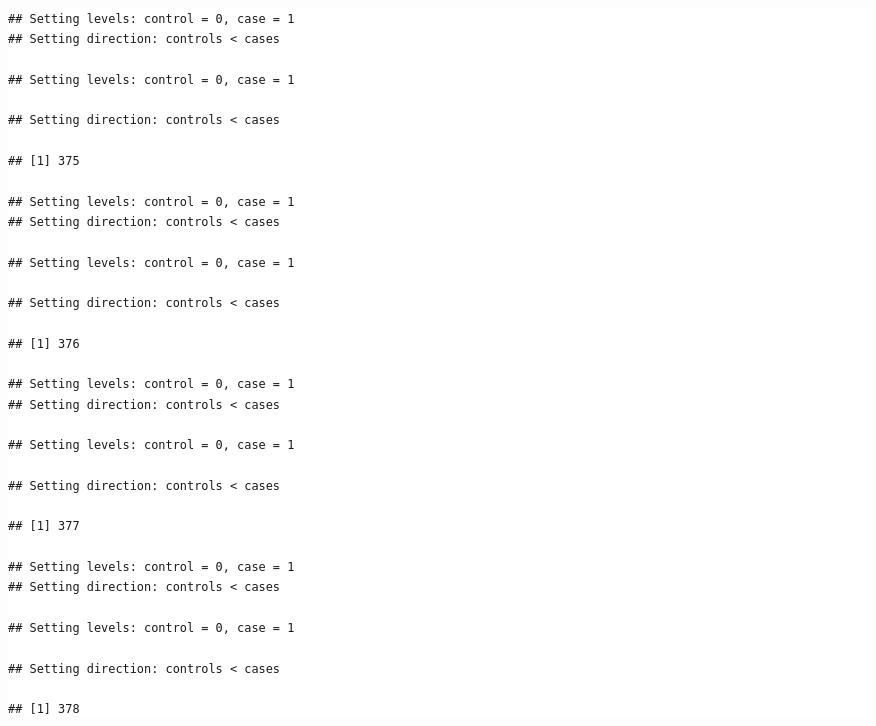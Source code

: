     ## Setting levels: control = 0, case = 1
    ## Setting direction: controls < cases

    ## Setting levels: control = 0, case = 1

    ## Setting direction: controls < cases

    ## [1] 375

    ## Setting levels: control = 0, case = 1
    ## Setting direction: controls < cases

    ## Setting levels: control = 0, case = 1

    ## Setting direction: controls < cases

    ## [1] 376

    ## Setting levels: control = 0, case = 1
    ## Setting direction: controls < cases

    ## Setting levels: control = 0, case = 1

    ## Setting direction: controls < cases

    ## [1] 377

    ## Setting levels: control = 0, case = 1
    ## Setting direction: controls < cases

    ## Setting levels: control = 0, case = 1

    ## Setting direction: controls < cases

    ## [1] 378
